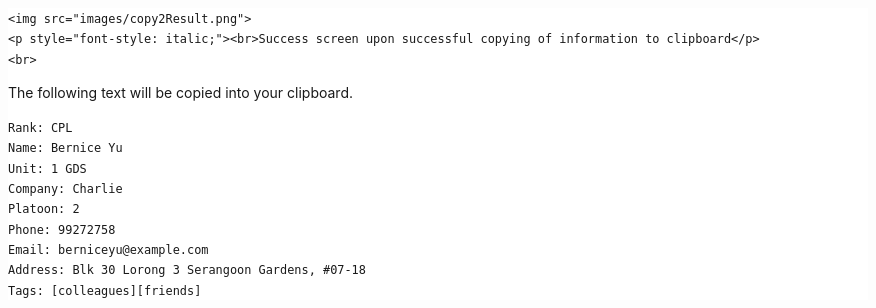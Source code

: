     <img src="images/copy2Result.png">
    <p style="font-style: italic;"><br>Success screen upon successful copying of information to clipboard</p>
    <br>
  </div>

  The following text will be copied into your clipboard.

  ```text
  Rank: CPL
  Name: Bernice Yu
  Unit: 1 GDS
  Company: Charlie
  Platoon: 2
  Phone: 99272758
  Email: berniceyu@example.com
  Address: Blk 30 Lorong 3 Serangoon Gardens, #07-18
  Tags: [colleagues][friends]
  ```
